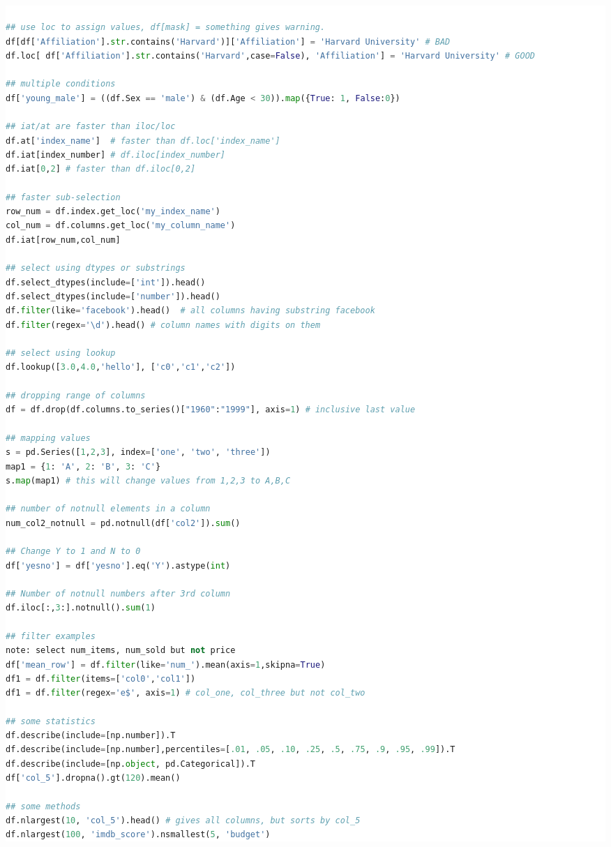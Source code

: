 ```python

## use loc to assign values, df[mask] = something gives warning.
df[df['Affiliation'].str.contains('Harvard')]['Affiliation'] = 'Harvard University' # BAD
df.loc[ df['Affiliation'].str.contains('Harvard',case=False), 'Affiliation'] = 'Harvard University' # GOOD

## multiple conditions
df['young_male'] = ((df.Sex == 'male') & (df.Age < 30)).map({True: 1, False:0})

## iat/at are faster than iloc/loc
df.at['index_name']  # faster than df.loc['index_name']
df.iat[index_number] # df.iloc[index_number]
df.iat[0,2] # faster than df.iloc[0,2]

## faster sub-selection
row_num = df.index.get_loc('my_index_name')
col_num = df.columns.get_loc('my_column_name')
df.iat[row_num,col_num]

## select using dtypes or substrings
df.select_dtypes(include=['int']).head()
df.select_dtypes(include=['number']).head()
df.filter(like='facebook').head()  # all columns having substring facebook
df.filter(regex='\d').head() # column names with digits on them

## select using lookup
df.lookup([3.0,4.0,'hello'], ['c0','c1','c2'])

## dropping range of columns
df = df.drop(df.columns.to_series()["1960":"1999"], axis=1) # inclusive last value

## mapping values
s = pd.Series([1,2,3], index=['one', 'two', 'three'])
map1 = {1: 'A', 2: 'B', 3: 'C'}
s.map(map1) # this will change values from 1,2,3 to A,B,C

## number of notnull elements in a column
num_col2_notnull = pd.notnull(df['col2']).sum()

## Change Y to 1 and N to 0
df['yesno'] = df['yesno'].eq('Y').astype(int)

## Number of notnull numbers after 3rd column
df.iloc[:,3:].notnull().sum(1)

## filter examples
note: select num_items, num_sold but not price
df['mean_row'] = df.filter(like='num_').mean(axis=1,skipna=True)
df1 = df.filter(items=['col0','col1'])
df1 = df.filter(regex='e$', axis=1) # col_one, col_three but not col_two

## some statistics
df.describe(include=[np.number]).T
df.describe(include=[np.number],percentiles=[.01, .05, .10, .25, .5, .75, .9, .95, .99]).T
df.describe(include=[np.object, pd.Categorical]).T
df['col_5'].dropna().gt(120).mean()

## some methods
df.nlargest(10, 'col_5').head() # gives all columns, but sorts by col_5
df.nlargest(100, 'imdb_score').nsmallest(5, 'budget')
```
